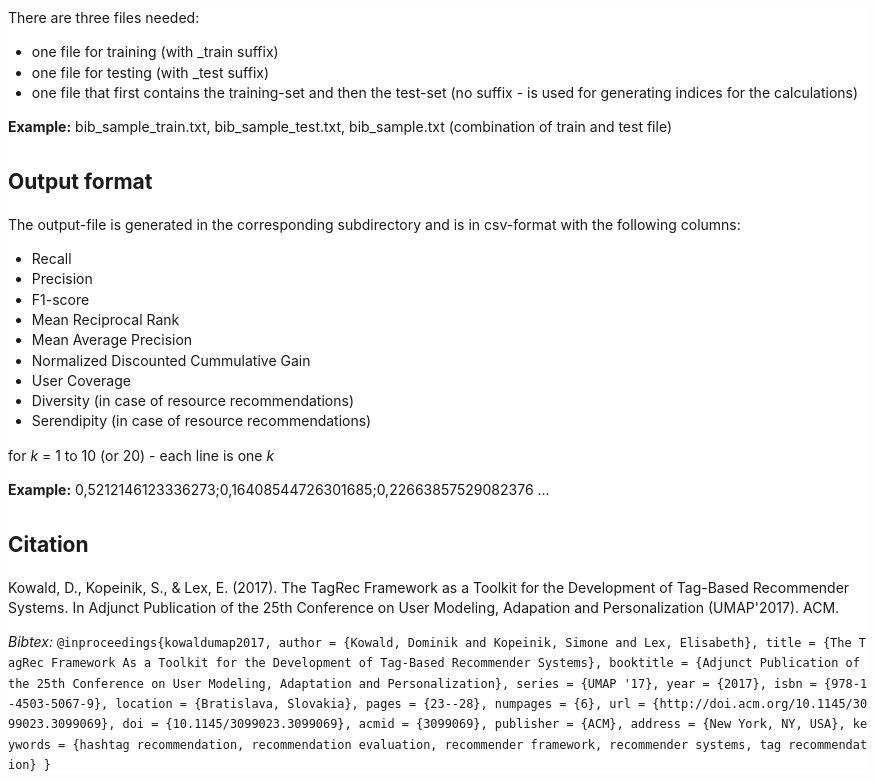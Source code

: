 There are three files needed:
* one file for training (with _train suffix)
* one file for testing (with _test suffix)
* one file that first contains the training-set and then the test-set (no suffix - is used for generating indices for the calculations)

**Example:**
bib_sample_train.txt, bib_sample_test.txt, bib_sample.txt (combination of train and test file)

## Output format
The output-file is generated in the corresponding subdirectory and is in csv-format with the following columns:
* Recall
* Precision
* F1-score
* Mean Reciprocal Rank
* Mean Average Precision
* Normalized Discounted Cummulative Gain
* User Coverage
* Diversity (in case of resource recommendations)
* Serendipity (in case of resource recommendations)

for _k_ = 1 to 10 (or 20) - each line is one _k_

**Example:**
0,5212146123336273;0,16408544726301685;0,22663857529082376 ...

## Citation

Kowald, D., Kopeinik, S., & Lex, E. (2017). The TagRec Framework as a Toolkit for the Development of Tag-Based Recommender Systems. In Adjunct Publication of the 25th Conference on User Modeling, Adapation and Personalization (UMAP'2017). ACM.

_Bibtex:_
`@inproceedings{kowaldumap2017,
 author = {Kowald, Dominik and Kopeinik, Simone and Lex, Elisabeth},
 title = {The TagRec Framework As a Toolkit for the Development of Tag-Based Recommender Systems},
 booktitle = {Adjunct Publication of the 25th Conference on User Modeling, Adaptation and Personalization},
 series = {UMAP '17},
 year = {2017},
 isbn = {978-1-4503-5067-9},
 location = {Bratislava, Slovakia},
 pages = {23--28},
 numpages = {6},
 url = {http://doi.acm.org/10.1145/3099023.3099069},
 doi = {10.1145/3099023.3099069},
 acmid = {3099069},
 publisher = {ACM},
 address = {New York, NY, USA},
 keywords = {hashtag recommendation, recommendation evaluation, recommender framework, recommender systems, tag recommendation}
}`

